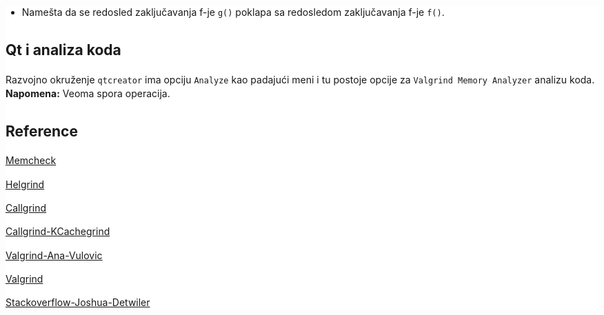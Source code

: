```
```
- Namešta da se redosled zaključavanja f-je `g()` poklapa sa redosledom zaključavanja f-je `f()`.

## Qt i analiza koda

Razvojno okruženje `qtcreator` ima opciju `Analyze` kao padajući meni i tu postoje opcije za `Valgrind Memory Analyzer` analizu koda. **Napomena:** Veoma spora operacija.

## Reference

[Memcheck](https://www.valgrind.org/docs/manual/mc-manual.html)

[Helgrind](https://www.valgrind.org/docs/manual/hg-manual.html)

[Callgrind](https://valgrind.org/docs/manual/cl-manual.html)

[Callgrind-KCachegrind](http://kcachegrind.sourceforge.net/html/Home.html)

[Valgrind-Ana-Vulovic](http://www.verifikacijasoftvera.matf.bg.ac.rs/vs/vezbe/05/vs_vezbe_05.pdf)

[Valgrind](https://valgrind.org/)

[Stackoverflow-Joshua-Detwiler](https://stackoverflow.com/questions/5134891/how-do-i-use-valgrind-to-find-memory-leaks)